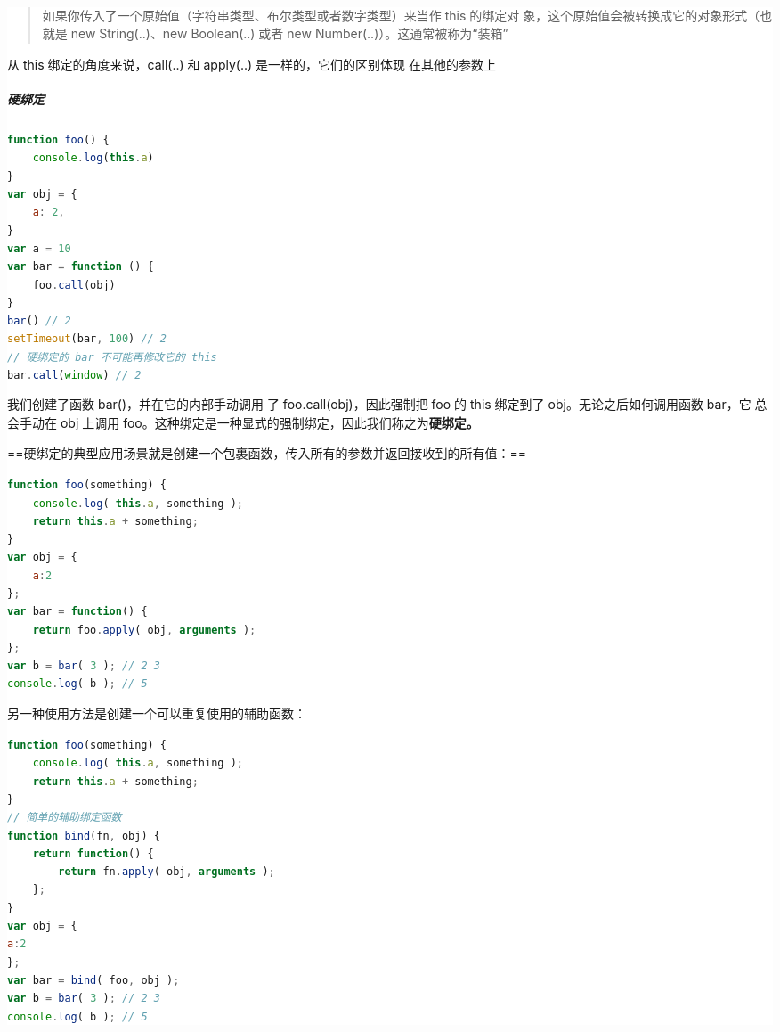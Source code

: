 > 如果你传入了一个原始值（字符串类型、布尔类型或者数字类型）来当作 this 的绑定对 象，这个原始值会被转换成它的对象形式（也就是 new String(..)、new Boolean(..) 或者 new Number(..)）。这通常被称为“装箱”

从 this 绑定的角度来说，call(..) 和 apply(..) 是一样的，它们的区别体现 在其他的参数上

##### 硬绑定

```js
function foo() {
    console.log(this.a)
}
var obj = {
    a: 2,
}
var a = 10
var bar = function () {
    foo.call(obj)
}
bar() // 2
setTimeout(bar, 100) // 2
// 硬绑定的 bar 不可能再修改它的 this
bar.call(window) // 2
```

我们创建了函数 bar()，并在它的内部手动调用 了 foo.call(obj)，因此强制把 foo 的 this 绑定到了 obj。无论之后如何调用函数 bar，它 总会手动在 obj 上调用 foo。这种绑定是一种显式的强制绑定，因此我们称之为**硬绑定。**

==硬绑定的典型应用场景就是创建一个包裹函数，传入所有的参数并返回接收到的所有值：==

```js
function foo(something) {
    console.log( this.a, something );
    return this.a + something;
}
var obj = {
	a:2
};
var bar = function() {
	return foo.apply( obj, arguments );
};
var b = bar( 3 ); // 2 3
console.log( b ); // 5
```

另一种使用方法是创建一个可以重复使用的辅助函数： 

```js
function foo(something) {
    console.log( this.a, something );
    return this.a + something;
}
// 简单的辅助绑定函数
function bind(fn, obj) {
    return function() {
    	return fn.apply( obj, arguments );
    };
}
var obj = {
a:2
};
var bar = bind( foo, obj );
var b = bar( 3 ); // 2 3
console.log( b ); // 5
```
